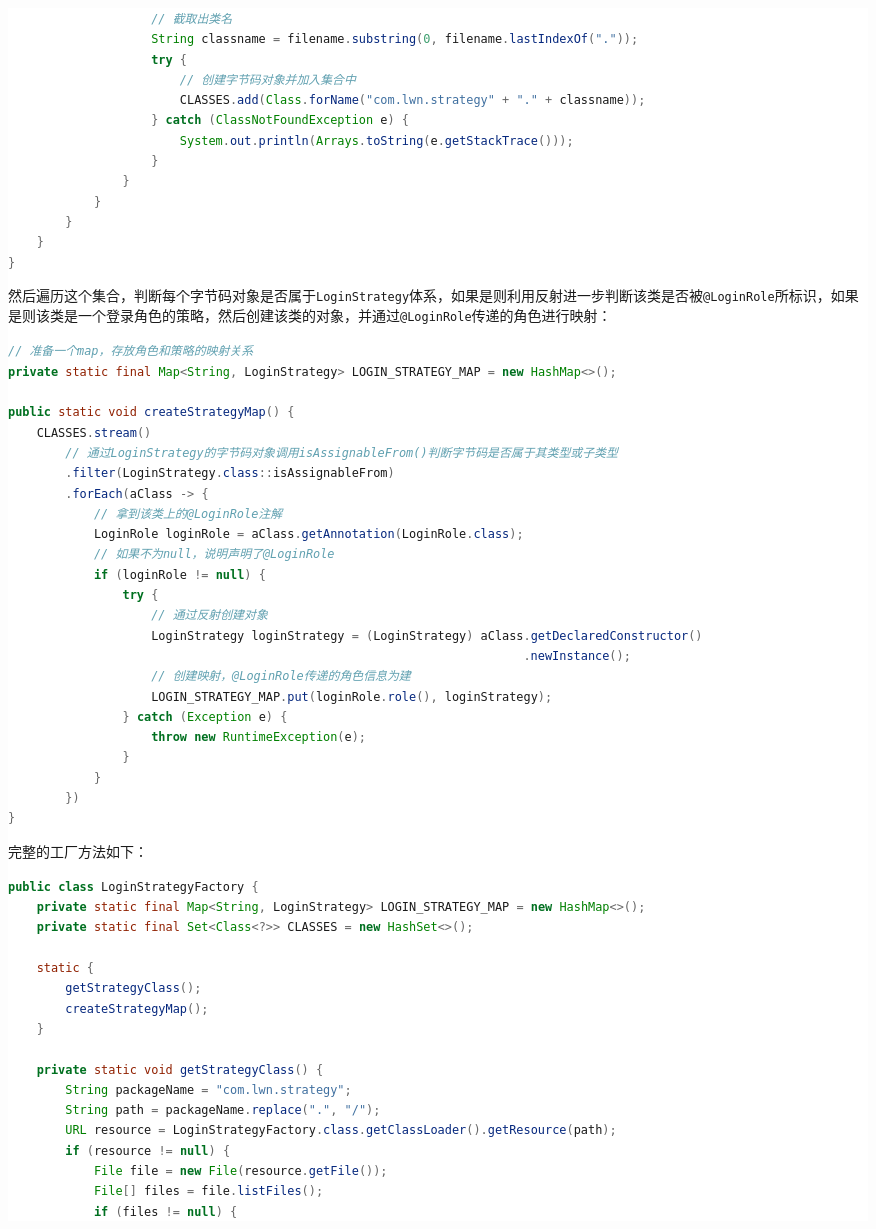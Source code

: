 ```java
                    // 截取出类名
                    String classname = filename.substring(0, filename.lastIndexOf("."));
                    try {
                        // 创建字节码对象并加入集合中
                        CLASSES.add(Class.forName("com.lwn.strategy" + "." + classname));
                    } catch (ClassNotFoundException e) {
                        System.out.println(Arrays.toString(e.getStackTrace()));
                    }
                }
            }
        }
    }
}
```

然后遍历这个集合，判断每个字节码对象是否属于`LoginStrategy`体系，如果是则利用反射进一步判断该类是否被`@LoginRole`所标识，如果是则该类是一个登录角色的策略，然后创建该类的对象，并通过`@LoginRole`传递的角色进行映射：

```java
// 准备一个map，存放角色和策略的映射关系
private static final Map<String, LoginStrategy> LOGIN_STRATEGY_MAP = new HashMap<>();

public static void createStrategyMap() {
    CLASSES.stream()
        // 通过LoginStrategy的字节码对象调用isAssignableFrom()判断字节码是否属于其类型或子类型
        .filter(LoginStrategy.class::isAssignableFrom)
        .forEach(aClass -> {
            // 拿到该类上的@LoginRole注解
            LoginRole loginRole = aClass.getAnnotation(LoginRole.class);
            // 如果不为null，说明声明了@LoginRole
            if (loginRole != null) {
                try {
                    // 通过反射创建对象
                    LoginStrategy loginStrategy = (LoginStrategy) aClass.getDeclaredConstructor()
                        												.newInstance();
                    // 创建映射，@LoginRole传递的角色信息为建
                    LOGIN_STRATEGY_MAP.put(loginRole.role(), loginStrategy);
                } catch (Exception e) {
                    throw new RuntimeException(e);
                }
            }
        })
}
```

完整的工厂方法如下：

```java
public class LoginStrategyFactory {
    private static final Map<String, LoginStrategy> LOGIN_STRATEGY_MAP = new HashMap<>();
    private static final Set<Class<?>> CLASSES = new HashSet<>();

    static {
        getStrategyClass();
        createStrategyMap();
    }

    private static void getStrategyClass() {
        String packageName = "com.lwn.strategy";
        String path = packageName.replace(".", "/");
        URL resource = LoginStrategyFactory.class.getClassLoader().getResource(path);
        if (resource != null) {
            File file = new File(resource.getFile());
            File[] files = file.listFiles();
            if (files != null) {
```